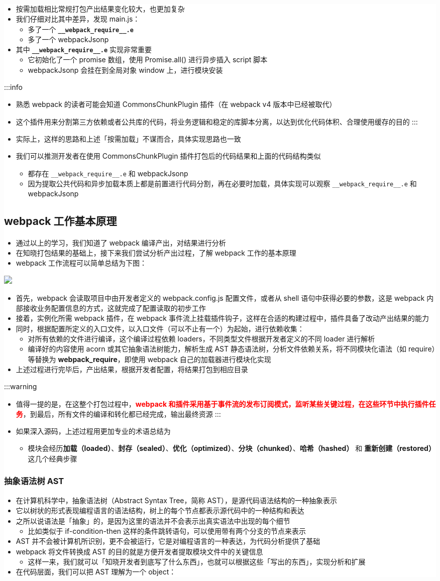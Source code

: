 - 按需加载相比常规打包产出结果变化较大，也更加复杂
- 我们仔细对比其中差异，发现 main.js：
  - 多了一个 **`__webpack_require__.e`**
  - 多了一个 webpackJsonp
- 其中 **`__webpack_require__.e`** 实现非常重要
  - 它初始化了一个 promise 数组，使用 Promise.all() 进行异步插入 script 脚本
  - webpackJsonp 会挂在到全局对象 window 上，进行模块安装

:::info

- 熟悉 webpack 的读者可能会知道 CommonsChunkPlugin 插件（在 webpack v4 版本中已经被取代）
- 这个插件用来分割第三方依赖或者公共库的代码，将业务逻辑和稳定的库脚本分离，以达到优化代码体积、合理使用缓存的目的
  :::

- 实际上，这样的思路和上述「按需加载」不谋而合，具体实现思路也一致
- 我们可以推测开发者在使用 CommonsChunkPlugin 插件打包后的代码结果和上面的代码结构类似
  - 都存在 `__webpack_require__.e` 和 webpackJsonp
  - 因为提取公共代码和异步加载本质上都是前置进行代码分割，再在必要时加载，具体实现可以观察 `__webpack_require__.e` 和 webpackJsonp

## webpack 工作基本原理

- 通过以上的学习，我们知道了 webpack 编译产出，对结果进行分析
- 在知晓打包结果的基础上，接下来我们尝试分析产出过程，了解 webpack 工作的基本原理
- webpack 工作流程可以简单总结为下图：

![](https://s21.ax1x.com/2024/09/19/pAKf91J.webp)

- 首先，webpack 会读取项目中由开发者定义的 webpack.config.js 配置文件，或者从 shell 语句中获得必要的参数，这是 webpack 内部接收业务配置信息的方式，这就完成了配置读取的初步工作
- 接着，实例化所需 webpack 插件，在 webpack 事件流上挂载插件钩子，这样在合适的构建过程中，插件具备了改动产出结果的能力
- 同时，根据配置所定义的入口文件，以入口文件（可以不止有一个）为起始，进行依赖收集：
  - 对所有依赖的文件进行编译，这个编译过程依赖 loaders，不同类型文件根据开发者定义的不同 loader 进行解析
  - 编译好的内容使用 acorn 或其它抽象语法树能力，解析生成 AST 静态语法树，分析文件依赖关系，将不同模块化语法（如 require）等替换为 **webpack_require**，即使用 webpack 自己的加载器进行模块化实现
- 上述过程进行完毕后，产出结果，根据开发者配置，将结果打包到相应目录

:::warning

- 值得一提的是，在这整个打包过程中，**<font color=red>webpack 和插件采用基于事件流的发布订阅模式，监听某些关键过程，在这些环节中执行插件任务</font>**，到最后，所有文件的编译和转化都已经完成，输出最终资源
  :::

- 如果深入源码，上述过程用更加专业的术语总结为
  - 模块会经历**加载（loaded）**、**封存（sealed）**、**优化（optimized）**、**分块（chunked）**、**哈希（hashed）** 和 **重新创建（restored）** 这几个经典步骤

### 抽象语法树 AST

- 在计算机科学中，抽象语法树（Abstract Syntax Tree，简称 AST），是源代码语法结构的一种抽象表示
- 它以树状的形式表现编程语言的语法结构，树上的每个节点都表示源代码中的一种结构和表达
- 之所以说语法是「抽象」的，是因为这里的语法并不会表示出真实语法中出现的每个细节
  - 比如类似于 if-condition-then 这样的条件跳转语句，可以使用带有两个分支的节点来表示
- AST 并不会被计算机所识别，更不会被运行，它是对编程语言的一种表达，为代码分析提供了基础
- webpack 将文件转换成 AST 的目的就是方便开发者提取模块文件中的关键信息
  - 这样一来，我们就可以「知晓开发者到底写了什么东西」，也就可以根据这些「写出的东西」，实现分析和扩展
- 在代码层面，我们可以把 AST 理解为一个 object：
